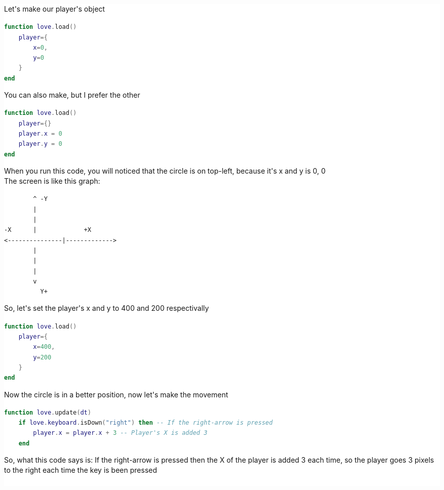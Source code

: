 Let's make our player's object
```lua
function love.load()
	player={
		x=0,
		y=0
	}
end
```

You can also make, but I prefer the other
```lua
function love.load()
	player={}
	player.x = 0
	player.y = 0
end
```

When you run this code, you will noticed that the circle is on top-left, because it's x and y is 0, 0<br>
The screen is like this graph:

```
		^ -Y
		|
		|
-X		|             +X
<---------------|------------->
		|
		|
		|
		v
		  Y+
```

So, let's set the player's x and y to 400 and 200 respectivally
```lua
function love.load()
	player={
		x=400,
		y=200
	}
end
```

Now the circle is in a better position, now let's make the movement
```lua
function love.update(dt)
	if love.keyboard.isDown("right") then -- If the right-arrow is pressed
		player.x = player.x + 3 -- Player's X is added 3
	end
```

So, what this code says is: If the right-arrow is pressed then the X of the player is added 3 each time, so the player goes 3 pixels to the right each time the key is been pressed<br><br>
